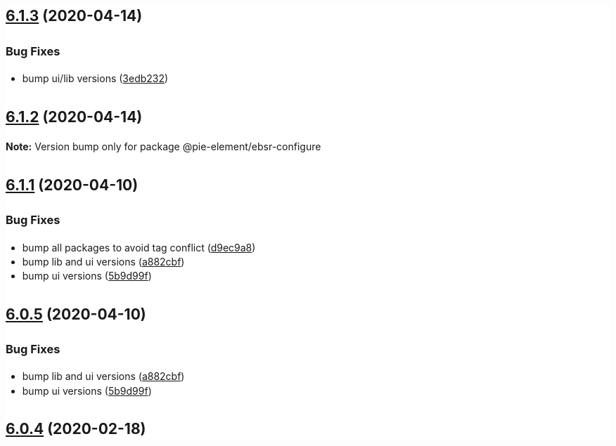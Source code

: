 

## [6.1.3](https://github.com/pie-framework/pie-elements/compare/@pie-element/ebsr-configure@6.1.2...@pie-element/ebsr-configure@6.1.3) (2020-04-14)


### Bug Fixes

* bump ui/lib versions ([3edb232](https://github.com/pie-framework/pie-elements/commit/3edb232))





## [6.1.2](https://github.com/pie-framework/pie-elements/compare/@pie-element/ebsr-configure@6.1.1...@pie-element/ebsr-configure@6.1.2) (2020-04-14)

**Note:** Version bump only for package @pie-element/ebsr-configure





## [6.1.1](https://github.com/pie-framework/pie-elements/compare/@pie-element/ebsr-configure@6.0.4...@pie-element/ebsr-configure@6.1.1) (2020-04-10)


### Bug Fixes

* bump all packages to avoid tag conflict ([d9ec9a8](https://github.com/pie-framework/pie-elements/commit/d9ec9a8))
* bump lib and ui versions ([a882cbf](https://github.com/pie-framework/pie-elements/commit/a882cbf))
* bump ui versions ([5b9d99f](https://github.com/pie-framework/pie-elements/commit/5b9d99f))





## [6.0.5](https://github.com/pie-framework/pie-elements/compare/@pie-element/ebsr-configure@6.0.4...@pie-element/ebsr-configure@6.0.5) (2020-04-10)


### Bug Fixes

* bump lib and ui versions ([a882cbf](https://github.com/pie-framework/pie-elements/commit/a882cbf))
* bump ui versions ([5b9d99f](https://github.com/pie-framework/pie-elements/commit/5b9d99f))





## [6.0.4](https://github.com/pie-framework/pie-elements/compare/@pie-element/ebsr-configure@6.0.3...@pie-element/ebsr-configure@6.0.4) (2020-02-18)
